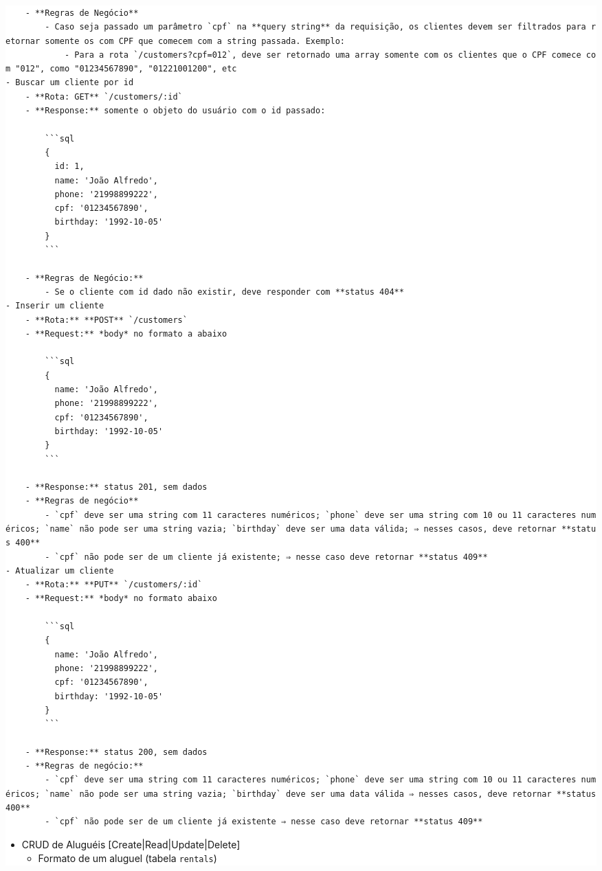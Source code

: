         - **Regras de Negócio**
            - Caso seja passado um parâmetro `cpf` na **query string** da requisição, os clientes devem ser filtrados para retornar somente os com CPF que comecem com a string passada. Exemplo:
                - Para a rota `/customers?cpf=012`, deve ser retornado uma array somente com os clientes que o CPF comece com "012", como "01234567890", "01221001200", etc
    - Buscar um cliente por id
        - **Rota: GET** `/customers/:id`
        - **Response:** somente o objeto do usuário com o id passado:
            
            ```sql
            {
              id: 1,
              name: 'João Alfredo',
              phone: '21998899222',
              cpf: '01234567890',
              birthday: '1992-10-05'
            }
            ```
            
        - **Regras de Negócio:**
            - Se o cliente com id dado não existir, deve responder com **status 404**
    - Inserir um cliente
        - **Rota:** **POST** `/customers`
        - **Request:** *body* no formato a abaixo
            
            ```sql
            {
              name: 'João Alfredo',
              phone: '21998899222',
              cpf: '01234567890',
              birthday: '1992-10-05'
            }
            ```
            
        - **Response:** status 201, sem dados
        - **Regras de negócio**
            - `cpf` deve ser uma string com 11 caracteres numéricos; `phone` deve ser uma string com 10 ou 11 caracteres numéricos; `name` não pode ser uma string vazia; `birthday` deve ser uma data válida; ⇒ nesses casos, deve retornar **status 400**
            - `cpf` não pode ser de um cliente já existente; ⇒ nesse caso deve retornar **status 409**
    - Atualizar um cliente
        - **Rota:** **PUT** `/customers/:id`
        - **Request:** *body* no formato abaixo
            
            ```sql
            {
              name: 'João Alfredo',
              phone: '21998899222',
              cpf: '01234567890',
              birthday: '1992-10-05'
            }
            ```
            
        - **Response:** status 200, sem dados
        - **Regras de negócio:**
            - `cpf` deve ser uma string com 11 caracteres numéricos; `phone` deve ser uma string com 10 ou 11 caracteres numéricos; `name` não pode ser uma string vazia; `birthday` deve ser uma data válida ⇒ nesses casos, deve retornar **status 400**
            - `cpf` não pode ser de um cliente já existente ⇒ nesse caso deve retornar **status 409**
- CRUD de Aluguéis [Create|Read|Update|Delete]
    - Formato de um aluguel (tabela `rentals`)
        

[linkedin-shield]: https://img.shields.io/badge/-LinkedIn-black.svg?style=for-the-badge&logo=linkedin&colorB=blue
[linkedin-url]: https://www.linkedin.com/in/pedro-ivo-brum-cinelli//
[mail-shield]: https://img.shields.io/badge/Gmail-D14836?style=for-the-badge&logo=gmail&logoColor=white
[mail-url]: mailto:cinelli.dev@gmail.com